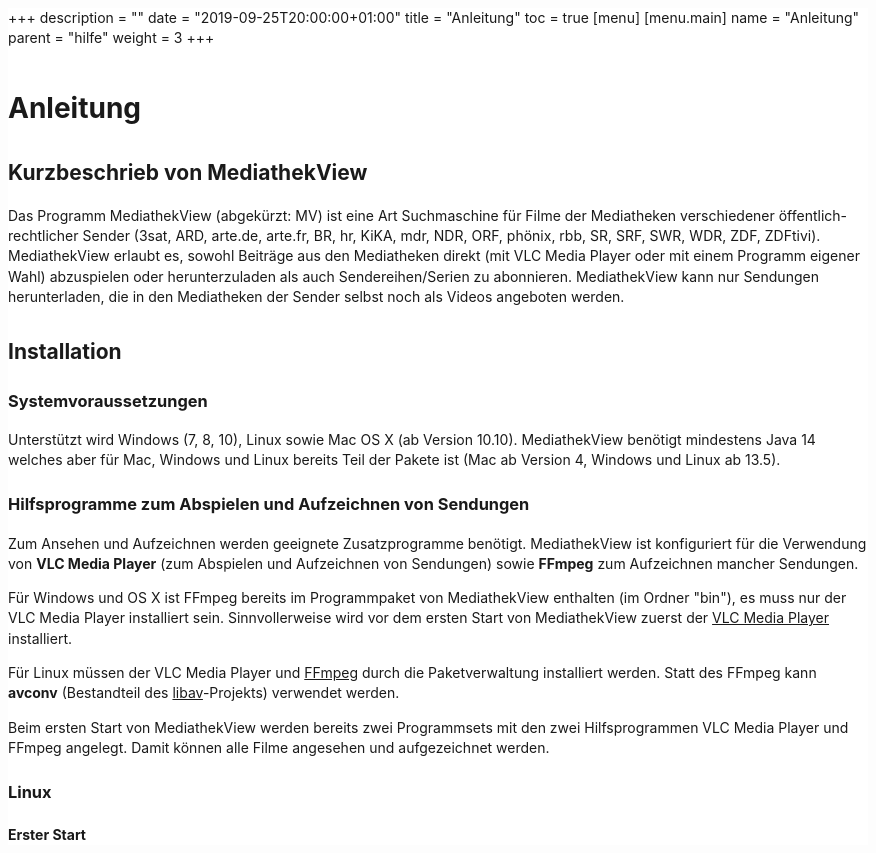 +++
description = ""
date = "2019-09-25T20:00:00+01:00"
title = "Anleitung"
toc = true
[menu]
    [menu.main]
        name = "Anleitung"
        parent = "hilfe"
        weight = 3
+++

# Anleitung

## Kurzbeschrieb von MediathekView
Das Programm MediathekView (abgekürzt: MV) ist eine Art Suchmaschine für Filme der Mediatheken verschiedener öffentlich-rechtlicher Sender (3sat, ARD, arte.de, arte.fr, BR, hr, KiKA, mdr, NDR, ORF, phönix, rbb, SR, SRF, SWR, WDR, ZDF, ZDFtivi). MediathekView erlaubt es, sowohl Beiträge aus den Mediatheken direkt (mit VLC Media Player oder mit einem Programm eigener Wahl) abzuspielen oder herunterzuladen als auch Sendereihen/Serien zu abonnieren. MediathekView kann nur Sendungen herunterladen, die in den Mediatheken der Sender selbst noch als Videos angeboten werden.

## Installation

### Systemvoraussetzungen
Unterstützt wird Windows (7, 8, 10), Linux sowie Mac OS X (ab Version 10.10). MediathekView benötigt mindestens Java 14 welches aber für Mac, Windows und Linux bereits Teil der Pakete ist (Mac ab Version 4, Windows und Linux ab 13.5).


### Hilfsprogramme zum Abspielen und Aufzeichnen von Sendungen
Zum Ansehen und Aufzeichnen werden geeignete Zusatzprogramme benötigt. MediathekView ist konfiguriert für die Verwendung von **VLC Media Player** (zum Abspielen und Aufzeichnen von Sendungen) sowie **FFmpeg** zum Aufzeichnen mancher Sendungen.

Für Windows und OS X ist FFmpeg bereits im Programmpaket von MediathekView enthalten (im Ordner "bin"), es muss nur der VLC Media Player installiert sein. Sinnvollerweise wird vor dem ersten Start von MediathekView zuerst der [VLC Media Player](http://www.videolan.org/) installiert.

Für Linux müssen der VLC Media Player und [FFmpeg](http://www.ffmpeg.org/) durch die Paketverwaltung installiert werden. Statt des FFmpeg kann **avconv** (Bestandteil des [libav](http://libav.org/)-Projekts) verwendet werden.

Beim ersten Start von MediathekView werden bereits zwei Programmsets mit den zwei Hilfsprogrammen VLC Media Player und FFmpeg angelegt. Damit können alle Filme angesehen und aufgezeichnet werden.

### Linux

#### Erster Start
